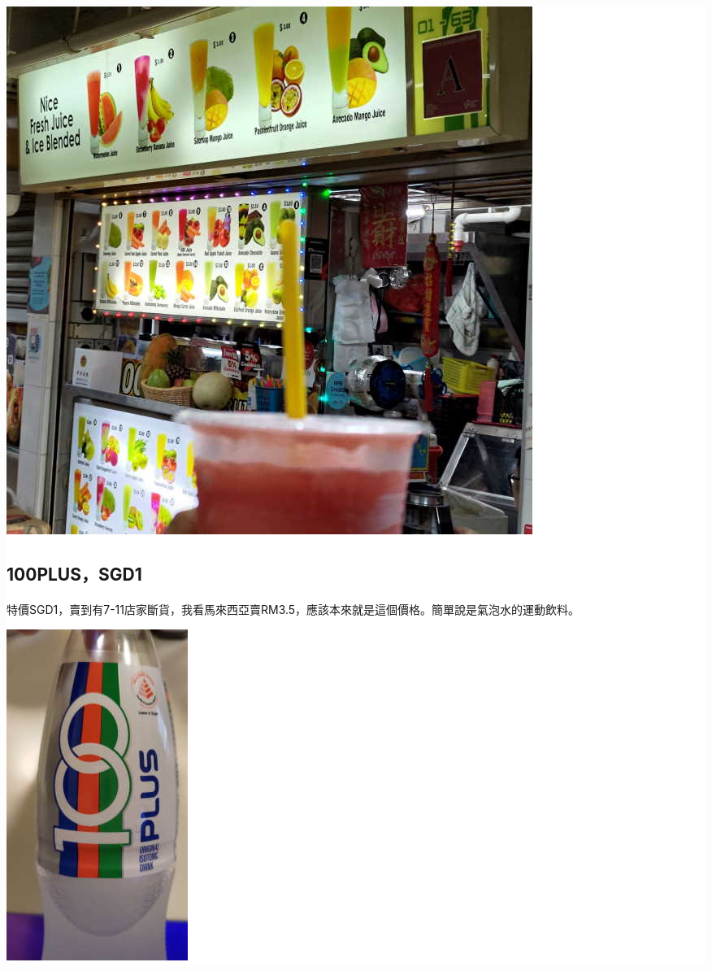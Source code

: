 ![](西瓜汁.jpg)

## 100PLUS，SGD1
特價SGD1，賣到有7-11店家斷貨，我看馬來西亞賣RM3.5，應該本來就是這個價格。簡單說是氣泡水的運動飲料。

![](壹元氣泡飲料.jpg)
